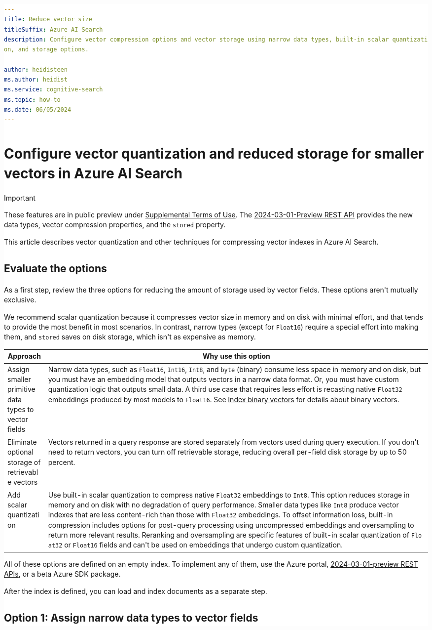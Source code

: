 ```yaml
---
title: Reduce vector size
titleSuffix: Azure AI Search
description: Configure vector compression options and vector storage using narrow data types, built-in scalar quantization, and storage options.

author: heidisteen
ms.author: heidist
ms.service: cognitive-search
ms.topic: how-to
ms.date: 06/05/2024
---
```


# Configure vector quantization and reduced storage for smaller vectors in Azure AI Search

> [!IMPORTANT]
> These features are in public preview under [Supplemental Terms of Use](https://azure.microsoft.com/support/legal/preview-supplemental-terms/). The [2024-03-01-Preview REST API](/rest/api/searchservice/operation-groups?view=rest-searchservice-2024-03-01-preview&preserve-view=true) provides the new data types, vector compression properties, and the `stored` property.

This article describes vector quantization and other techniques for compressing vector indexes in Azure AI Search.

## Evaluate the options

As a first step, review the three options for reducing the amount of storage used by vector fields. These options aren't mutually exclusive. 

We recommend scalar quantization because it compresses vector size in memory and on disk with minimal effort, and that tends to provide the most benefit in most scenarios. In contrast, narrow types (except for `Float16`) require a special effort into making them, and `stored` saves on disk storage, which isn't as expensive as memory.

| Approach | Why use this option |
|----------|---------------------|
| Assign smaller primitive data types to vector fields | Narrow data types, such as `Float16`, `Int16`, `Int8`, and `byte` (binary) consume less space in memory and on disk, but you must have an embedding model that outputs vectors in a narrow data format. Or, you must have custom quantization logic that outputs small data. A third use case that requires less effort is recasting native `Float32` embeddings produced by most models to `Float16`. See [Index binary vectors](vector-search-how-to-index-binary-data.md) for details about binary vectors. |
| Eliminate optional storage of retrievable vectors | Vectors returned in a query response are stored separately from vectors used during query execution. If you don't need to return vectors, you can turn off retrievable storage, reducing overall per-field disk storage by up to 50 percent. |
| Add scalar quantization | Use built-in scalar quantization to compress native `Float32` embeddings to `Int8`. This option reduces storage in memory and on disk with no degradation of query performance. Smaller data types like `Int8` produce vector indexes that are less content-rich than those with `Float32` embeddings. To offset information loss, built-in compression includes options for post-query processing using uncompressed embeddings and oversampling to return more relevant results. Reranking and oversampling are specific features of built-in scalar quantization of `Float32` or `Float16` fields and can't be used on embeddings that undergo custom quantization. |

All of these options are defined on an empty index. To implement any of them, use the Azure portal, [2024-03-01-preview REST APIs](/rest/api/searchservice/indexes/create-or-update?view=rest-searchservice-2024-03-01-preview&preserve-view=true), or a beta Azure SDK package.

After the index is defined, you can load and index documents as a separate step.

## Option 1: Assign narrow data types to vector fields
